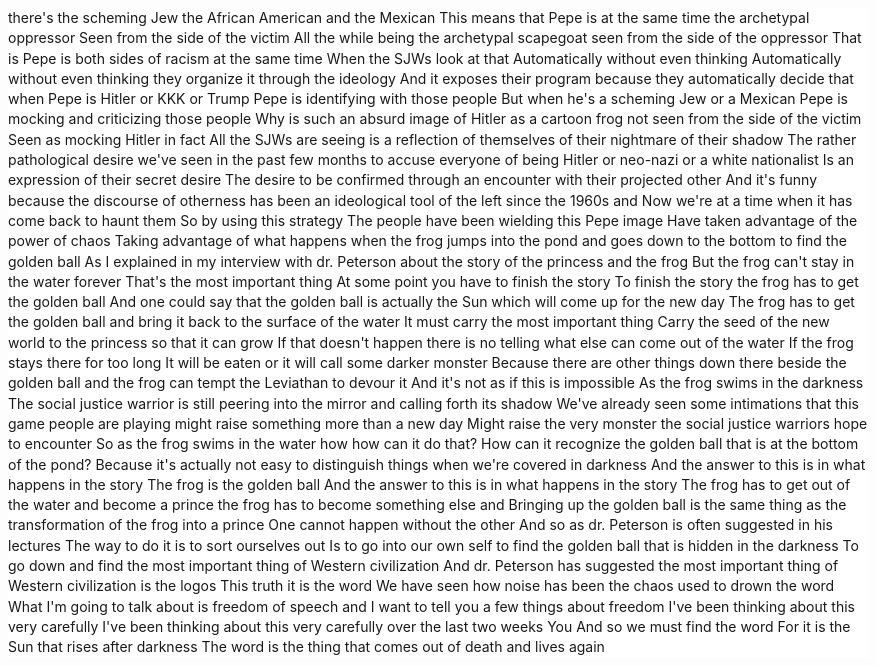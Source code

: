 there's the scheming Jew the African American and the Mexican This means that Pepe is at the same time the archetypal oppressor Seen from the side of the victim All the while being the archetypal scapegoat seen from the side of the oppressor That is Pepe is both sides of racism at the same time When the SJWs look at that Automatically without even thinking Automatically without even thinking they organize it through the ideology And it exposes their program because they automatically decide that when Pepe is Hitler or KKK or Trump Pepe is identifying with those people But when he's a scheming Jew or a Mexican Pepe is mocking and criticizing those people Why is such an absurd image of Hitler as a cartoon frog not seen from the side of the victim Seen as mocking Hitler in fact All the SJWs are seeing is a reflection of themselves of their nightmare of their shadow The rather pathological desire we've seen in the past few months to accuse everyone of being Hitler or neo-nazi or a white nationalist Is an expression of their secret desire The desire to be confirmed through an encounter with their projected other And it's funny because the discourse of otherness has been an ideological tool of the left since the 1960s and Now we're at a time when it has come back to haunt them So by using this strategy The people have been wielding this Pepe image Have taken advantage of the power of chaos Taking advantage of what happens when the frog jumps into the pond and goes down to the bottom to find the golden ball As I explained in my interview with dr. Peterson about the story of the princess and the frog But the frog can't stay in the water forever That's the most important thing At some point you have to finish the story To finish the story the frog has to get the golden ball And one could say that the golden ball is actually the Sun which will come up for the new day The frog has to get the golden ball and bring it back to the surface of the water It must carry the most important thing Carry the seed of the new world to the princess so that it can grow If that doesn't happen there is no telling what else can come out of the water If the frog stays there for too long It will be eaten or it will call some darker monster Because there are other things down there beside the golden ball and the frog can tempt the Leviathan to devour it And it's not as if this is impossible As the frog swims in the darkness The social justice warrior is still peering into the mirror and calling forth its shadow We've already seen some intimations that this game people are playing might raise something more than a new day Might raise the very monster the social justice warriors hope to encounter So as the frog swims in the water how how can it do that? How can it recognize the golden ball that is at the bottom of the pond? Because it's actually not easy to distinguish things when we're covered in darkness And the answer to this is in what happens in the story The frog is the golden ball And the answer to this is in what happens in the story The frog has to get out of the water and become a prince the frog has to become something else and Bringing up the golden ball is the same thing as the transformation of the frog into a prince One cannot happen without the other And so as dr. Peterson is often suggested in his lectures The way to do it is to sort ourselves out Is to go into our own self to find the golden ball that is hidden in the darkness To go down and find the most important thing of Western civilization And dr. Peterson has suggested the most important thing of Western civilization is the logos This truth it is the word We have seen how noise has been the chaos used to drown the word What I'm going to talk about is freedom of speech and I want to tell you a few things about freedom I've been thinking about this very carefully I've been thinking about this very carefully over the last two weeks You And so we must find the word For it is the Sun that rises after darkness The word is the thing that comes out of death and lives again